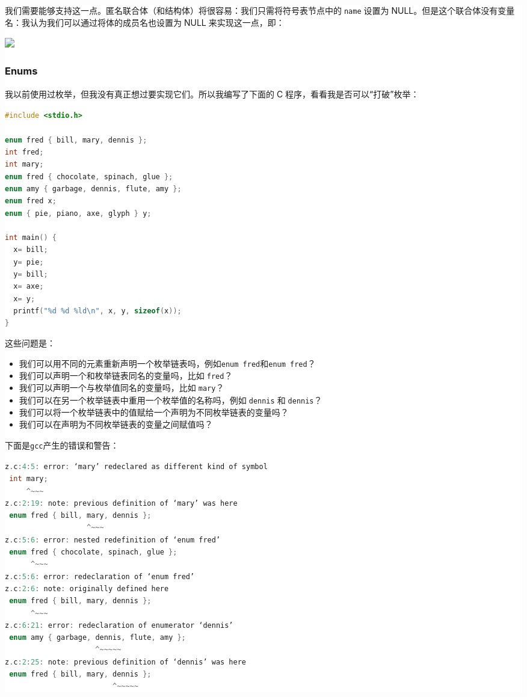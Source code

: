 我们需要能够支持这一点。匿名联合体（和结构体）将很容易：我们只需将符号表节点中的 `name` 设置为 NULL。但是这个联合体没有变量名：我认为我们可以通过将体的成员名也设置为 NULL 来实现这一点，即：

![](./Figs/structunion1.png)

### Enums

我以前使用过枚举，但我没有真正想过要实现它们。所以我编写了下面的 C 程序，看看我是否可以“打破”枚举：

```c
#include <stdio.h>

enum fred { bill, mary, dennis };
int fred;
int mary;
enum fred { chocolate, spinach, glue };
enum amy { garbage, dennis, flute, amy };
enum fred x;
enum { pie, piano, axe, glyph } y;

int main() {
  x= bill;
  y= pie;
  y= bill;
  x= axe;
  x= y;
  printf("%d %d %ld\n", x, y, sizeof(x));
}
```

这些问题是：

- 我们可以用不同的元素重新声明一个枚举链表吗，例如`enum fred`和`enum fred`？
- 我们可以声明一个和枚举链表同名的变量吗，比如 `fred`？
- 我们可以声明一个与枚举值同名的变量吗，比如 `mary`？
- 我们可以在另一个枚举链表中重用一个枚举值的名称吗，例如 `dennis` 和 `dennis`？
- 我们可以将一个枚举链表中的值赋给一个声明为不同枚举链表的变量吗？
- 我们可以在声明为不同枚举链表的变量之间赋值吗？

下面是`gcc`产生的错误和警告：

```c
z.c:4:5: error: ‘mary’ redeclared as different kind of symbol
 int mary;
     ^~~~
z.c:2:19: note: previous definition of ‘mary’ was here
 enum fred { bill, mary, dennis };
                   ^~~~
z.c:5:6: error: nested redefinition of ‘enum fred’
 enum fred { chocolate, spinach, glue };
      ^~~~
z.c:5:6: error: redeclaration of ‘enum fred’
z.c:2:6: note: originally defined here
 enum fred { bill, mary, dennis };
      ^~~~
z.c:6:21: error: redeclaration of enumerator ‘dennis’
 enum amy { garbage, dennis, flute, amy };
                     ^~~~~~
z.c:2:25: note: previous definition of ‘dennis’ was here
 enum fred { bill, mary, dennis };
                         ^~~~~~
```
